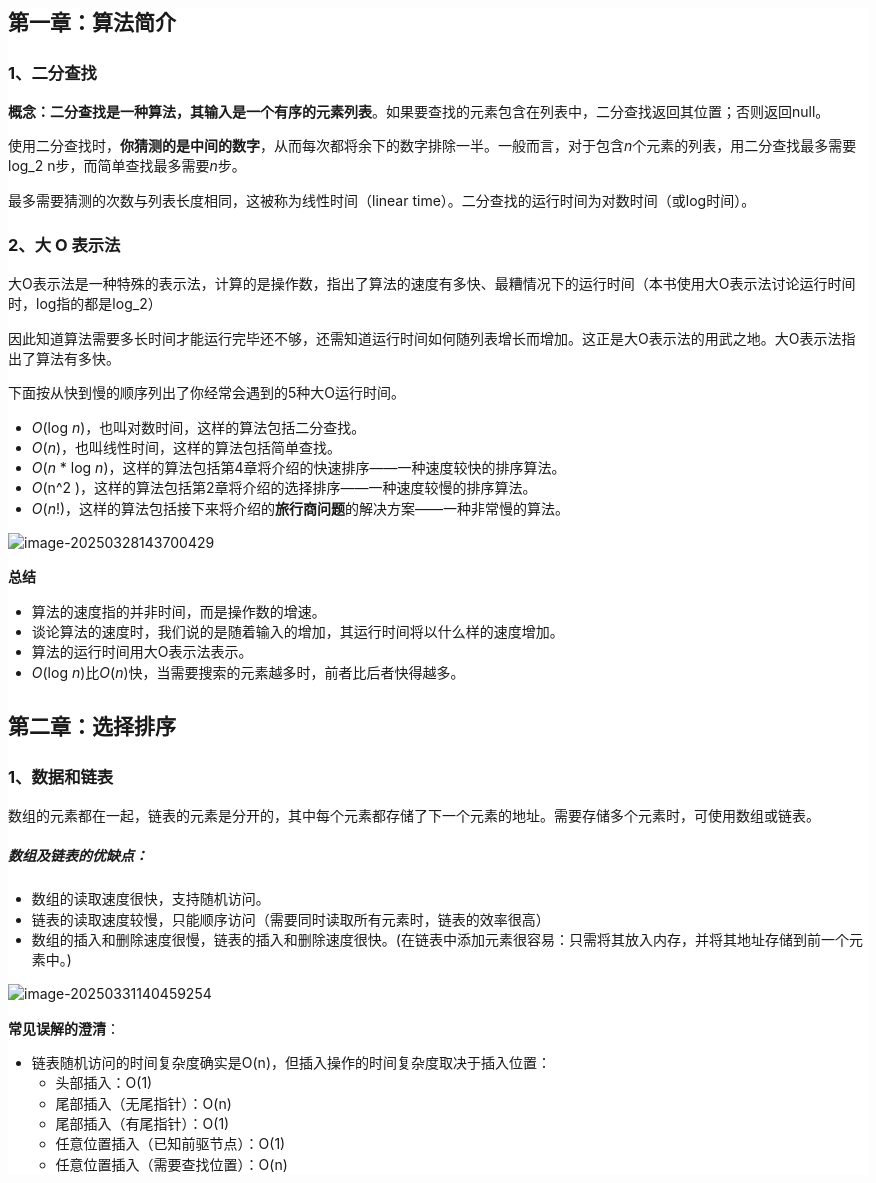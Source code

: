 ## 第一章：算法简介

### 1、二分查找

**概念：**二分查找是一种算法，其输入是一个**有序的元素列表**。如果要查找的元素包含在列表中，二分查找返回其位置；否则返回null。

使用二分查找时，**你猜测的是中间的数字**，从而每次都将余下的数字排除一半。一般而言，对于包含*n*个元素的列表，用二分查找最多需要log_2 n步，而简单查找最多需要*n*步。

最多需要猜测的次数与列表长度相同，这被称为线性时间（linear time）。二分查找的运行时间为对数时间（或log时间）。

### 2、大 O 表示法

大O表示法是一种特殊的表示法，计算的是操作数，指出了算法的速度有多快、最糟情况下的运行时间（本书使用大O表示法讨论运行时间时，log指的都是log_2）



因此知道算法需要多长时间才能运行完毕还不够，还需知道运行时间如何随列表增长而增加。这正是大O表示法的用武之地。大O表示法指出了算法有多快。

下面按从快到慢的顺序列出了你经常会遇到的5种大O运行时间。

- *O*(log *n*)，也叫对数时间，这样的算法包括二分查找。
- *O*(*n*)，也叫线性时间，这样的算法包括简单查找。
- *O*(*n* * log *n*)，这样的算法包括第4章将介绍的快速排序——一种速度较快的排序算法。
- *O*(n^2 )，这样的算法包括第2章将介绍的选择排序——一种速度较慢的排序算法。
- *O*(*n*!)，这样的算法包括接下来将介绍的**旅行商问题**的解决方案——一种非常慢的算法。

![image-20250328143700429](C:\Users\Administrator\AppData\Roaming\Typora\typora-user-images\image-20250328143700429.png)

**总结**

- 算法的速度指的并非时间，而是操作数的增速。
- 谈论算法的速度时，我们说的是随着输入的增加，其运行时间将以什么样的速度增加。
- 算法的运行时间用大O表示法表示。
- *O*(log *n*)比*O*(*n*)快，当需要搜索的元素越多时，前者比后者快得越多。



## 第二章：选择排序

### 1、数据和链表

数组的元素都在一起，链表的元素是分开的，其中每个元素都存储了下一个元素的地址。需要存储多个元素时，可使用数组或链表。

##### 数组及链表的**优缺点**：

- 数组的读取速度很快，支持随机访问。
- 链表的读取速度较慢，只能顺序访问（需要同时读取所有元素时，链表的效率很高）
- 数组的插入和删除速度很慢，链表的插入和删除速度很快。(在链表中添加元素很容易：只需将其放入内存，并将其地址存储到前一个元素中。)

![image-20250331140459254](C:\Users\Administrator\AppData\Roaming\Typora\typora-user-images\image-20250331140459254.png)

**常见误解的澄清**：

- 链表随机访问的时间复杂度确实是O(n)，但插入操作的时间复杂度取决于插入位置：
  - 头部插入：O(1)
  - 尾部插入（无尾指针）：O(n)
  - 尾部插入（有尾指针）：O(1)
  - 任意位置插入（已知前驱节点）：O(1)
  - 任意位置插入（需要查找位置）：O(n)

